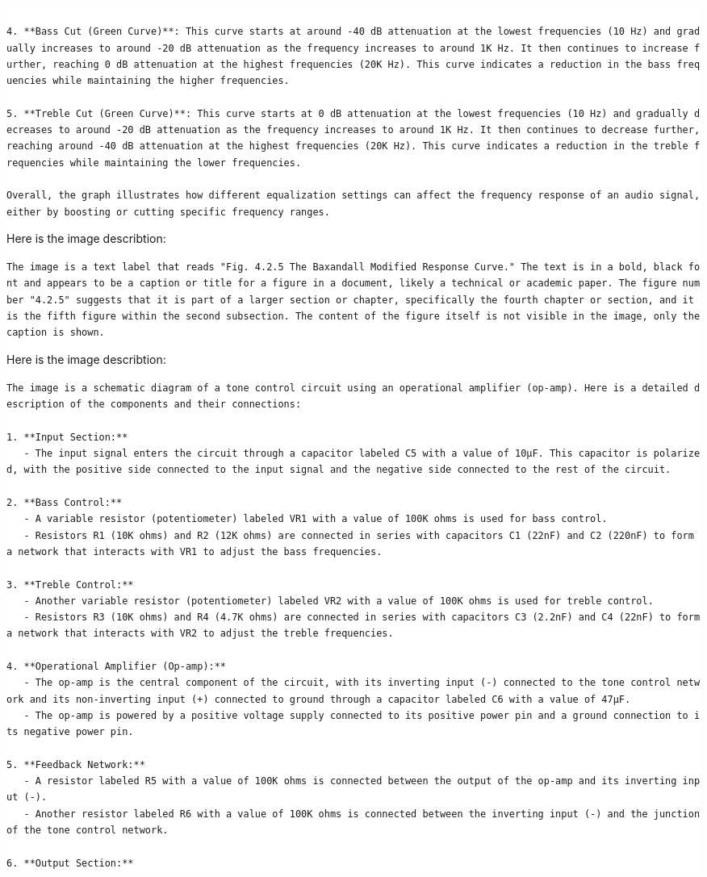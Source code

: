 ```

4. **Bass Cut (Green Curve)**: This curve starts at around -40 dB attenuation at the lowest frequencies (10 Hz) and gradually increases to around -20 dB attenuation as the frequency increases to around 1K Hz. It then continues to increase further, reaching 0 dB attenuation at the highest frequencies (20K Hz). This curve indicates a reduction in the bass frequencies while maintaining the higher frequencies.

5. **Treble Cut (Green Curve)**: This curve starts at 0 dB attenuation at the lowest frequencies (10 Hz) and gradually decreases to around -20 dB attenuation as the frequency increases to around 1K Hz. It then continues to decrease further, reaching around -40 dB attenuation at the highest frequencies (20K Hz). This curve indicates a reduction in the treble frequencies while maintaining the lower frequencies.

Overall, the graph illustrates how different equalization settings can affect the frequency response of an audio signal, either by boosting or cutting specific frequency ranges.
```

Here is the image describtion:
```
The image is a text label that reads "Fig. 4.2.5 The Baxandall Modified Response Curve." The text is in a bold, black font and appears to be a caption or title for a figure in a document, likely a technical or academic paper. The figure number "4.2.5" suggests that it is part of a larger section or chapter, specifically the fourth chapter or section, and it is the fifth figure within the second subsection. The content of the figure itself is not visible in the image, only the caption is shown.
```

Here is the image describtion:
```
The image is a schematic diagram of a tone control circuit using an operational amplifier (op-amp). Here is a detailed description of the components and their connections:

1. **Input Section:**
   - The input signal enters the circuit through a capacitor labeled C5 with a value of 10µF. This capacitor is polarized, with the positive side connected to the input signal and the negative side connected to the rest of the circuit.

2. **Bass Control:**
   - A variable resistor (potentiometer) labeled VR1 with a value of 100K ohms is used for bass control.
   - Resistors R1 (10K ohms) and R2 (12K ohms) are connected in series with capacitors C1 (22nF) and C2 (220nF) to form a network that interacts with VR1 to adjust the bass frequencies.

3. **Treble Control:**
   - Another variable resistor (potentiometer) labeled VR2 with a value of 100K ohms is used for treble control.
   - Resistors R3 (10K ohms) and R4 (4.7K ohms) are connected in series with capacitors C3 (2.2nF) and C4 (22nF) to form a network that interacts with VR2 to adjust the treble frequencies.

4. **Operational Amplifier (Op-amp):**
   - The op-amp is the central component of the circuit, with its inverting input (-) connected to the tone control network and its non-inverting input (+) connected to ground through a capacitor labeled C6 with a value of 47µF.
   - The op-amp is powered by a positive voltage supply connected to its positive power pin and a ground connection to its negative power pin.

5. **Feedback Network:**
   - A resistor labeled R5 with a value of 100K ohms is connected between the output of the op-amp and its inverting input (-).
   - Another resistor labeled R6 with a value of 100K ohms is connected between the inverting input (-) and the junction of the tone control network.

6. **Output Section:**
```
